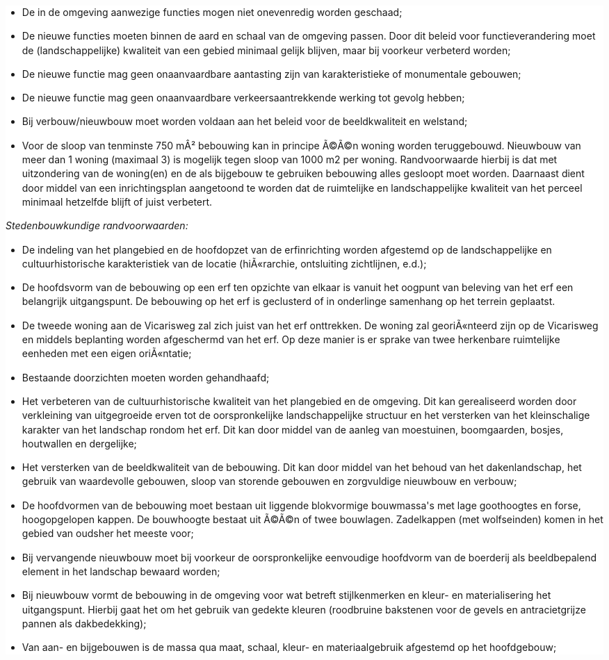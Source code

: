 * De in de omgeving aanwezige functies mogen niet onevenredig worden geschaad;

* De nieuwe functies moeten binnen de aard en schaal van de omgeving passen. Door dit beleid voor functieverandering moet de (landschappelijke) kwaliteit van een gebied minimaal gelijk blijven, maar bij voorkeur verbeterd worden;

* De nieuwe functie mag geen onaanvaardbare aantasting zijn van karakteristieke of monumentale gebouwen;

* De nieuwe functie mag geen onaanvaardbare verkeersaantrekkende werking tot gevolg hebben;

* Bij verbouw/nieuwbouw moet worden voldaan aan het beleid voor de beeldkwaliteit en welstand;

* Voor de sloop van tenminste 750 mÂ² bebouwing kan in principe Ã©Ã©n woning worden teruggebouwd. Nieuwbouw van meer dan 1 woning (maximaal 3\) is mogelijk tegen sloop van 1000 m2 per woning. Randvoorwaarde hierbij is dat met uitzondering van de woning(en) en de als bijgebouw te gebruiken bebouwing alles gesloopt moet worden. Daarnaast dient door middel van een inrichtingsplan aangetoond te worden dat de ruimtelijke en landschappelijke kwaliteit van het perceel minimaal hetzelfde blijft of juist verbetert.

*Stedenbouwkundige randvoorwaarden:*

* De indeling van het plangebied en de hoofdopzet van de erfinrichting worden afgestemd op de landschappelijke en cultuurhistorische karakteristiek van de locatie (hiÃ«rarchie, ontsluiting zichtlijnen, e.d.);

* De hoofdsvorm van de bebouwing op een erf ten opzichte van elkaar is vanuit het oogpunt van beleving van het erf een belangrijk uitgangspunt. De bebouwing op het erf is geclusterd of in onderlinge samenhang op het terrein geplaatst.

* De tweede woning aan de Vicarisweg zal zich juist van het erf onttrekken. De woning zal georiÃ«nteerd zijn op de Vicarisweg en middels beplanting worden afgeschermd van het erf. Op deze manier is er sprake van twee herkenbare ruimtelijke eenheden met een eigen oriÃ«ntatie;

* Bestaande doorzichten moeten worden gehandhaafd;

* Het verbeteren van de cultuurhistorische kwaliteit van het plangebied en de omgeving. Dit kan gerealiseerd worden door verkleining van uitgegroeide erven tot de oorspronkelijke landschappelijke structuur en het versterken van het kleinschalige karakter van het landschap rondom het erf. Dit kan door middel van de aanleg van moestuinen, boomgaarden, bosjes, houtwallen en dergelijke;

* Het versterken van de beeldkwaliteit van de bebouwing. Dit kan door middel van het behoud van het dakenlandschap, het gebruik van waardevolle gebouwen, sloop van storende gebouwen en zorgvuldige nieuwbouw en verbouw;

* De hoofdvormen van de bebouwing moet bestaan uit liggende blokvormige bouwmassa's met lage goothoogtes en forse, hoogopgelopen kappen. De bouwhoogte bestaat uit Ã©Ã©n of twee bouwlagen. Zadelkappen (met wolfseinden) komen in het gebied van oudsher het meeste voor;

* Bij vervangende nieuwbouw moet bij voorkeur de oorspronkelijke eenvoudige hoofdvorm van de boerderij als beeldbepalend element in het landschap bewaard worden;

* Bij nieuwbouw vormt de bebouwing in de omgeving voor wat betreft stijlkenmerken en kleur\- en materialisering het uitgangspunt. Hierbij gaat het om het gebruik van gedekte kleuren (roodbruine bakstenen voor de gevels en antracietgrijze pannen als dakbedekking);

* Van aan\- en bijgebouwen is de massa qua maat, schaal, kleur\- en materiaalgebruik afgestemd op het hoofdgebouw;
